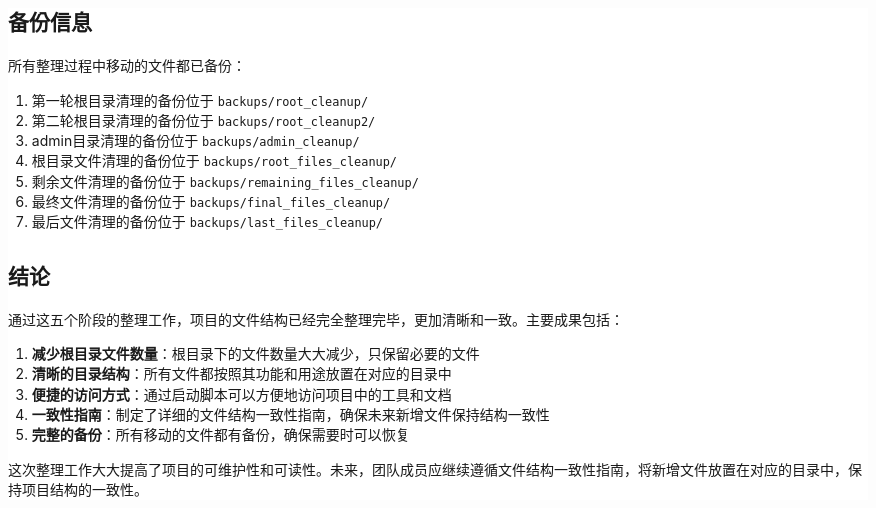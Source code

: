 ## 备份信息

所有整理过程中移动的文件都已备份：

1. 第一轮根目录清理的备份位于 `backups/root_cleanup/`
2. 第二轮根目录清理的备份位于 `backups/root_cleanup2/`
3. admin目录清理的备份位于 `backups/admin_cleanup/`
4. 根目录文件清理的备份位于 `backups/root_files_cleanup/`
5. 剩余文件清理的备份位于 `backups/remaining_files_cleanup/`
6. 最终文件清理的备份位于 `backups/final_files_cleanup/`
7. 最后文件清理的备份位于 `backups/last_files_cleanup/`

## 结论

通过这五个阶段的整理工作，项目的文件结构已经完全整理完毕，更加清晰和一致。主要成果包括：

1. **减少根目录文件数量**：根目录下的文件数量大大减少，只保留必要的文件
2. **清晰的目录结构**：所有文件都按照其功能和用途放置在对应的目录中
3. **便捷的访问方式**：通过启动脚本可以方便地访问项目中的工具和文档
4. **一致性指南**：制定了详细的文件结构一致性指南，确保未来新增文件保持结构一致性
5. **完整的备份**：所有移动的文件都有备份，确保需要时可以恢复

这次整理工作大大提高了项目的可维护性和可读性。未来，团队成员应继续遵循文件结构一致性指南，将新增文件放置在对应的目录中，保持项目结构的一致性。 